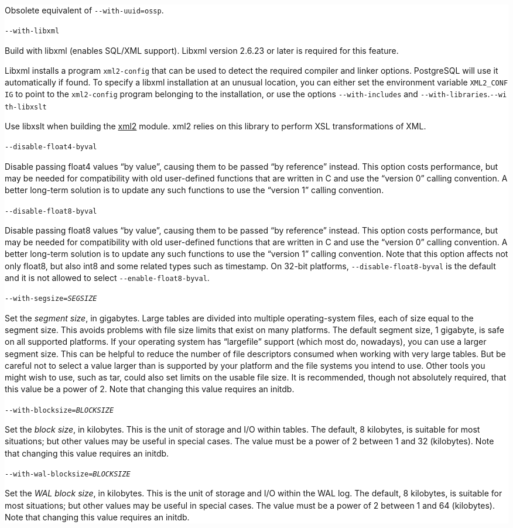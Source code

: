 Obsolete equivalent of `--with-uuid=ossp`.

`--with-libxml`

Build with libxml \(enables SQL/XML support\). Libxml version 2.6.23 or later is required for this feature.

Libxml installs a program `xml2-config` that can be used to detect the required compiler and linker options. PostgreSQL will use it automatically if found. To specify a libxml installation at an unusual location, you can either set the environment variable `XML2_CONFIG` to point to the `xml2-config` program belonging to the installation, or use the options `--with-includes` and `--with-libraries`.`--with-libxslt`

Use libxslt when building the [xml2](https://www.postgresql.org/docs/current/static/xml2.html) module. xml2 relies on this library to perform XSL transformations of XML.

`--disable-float4-byval`

Disable passing float4 values “by value”, causing them to be passed “by reference” instead. This option costs performance, but may be needed for compatibility with old user-defined functions that are written in C and use the “version 0” calling convention. A better long-term solution is to update any such functions to use the “version 1” calling convention.

`--disable-float8-byval`

Disable passing float8 values “by value”, causing them to be passed “by reference” instead. This option costs performance, but may be needed for compatibility with old user-defined functions that are written in C and use the “version 0” calling convention. A better long-term solution is to update any such functions to use the “version 1” calling convention. Note that this option affects not only float8, but also int8 and some related types such as timestamp. On 32-bit platforms, `--disable-float8-byval` is the default and it is not allowed to select `--enable-float8-byval`.

`--with-segsize=`_`SEGSIZE`_

Set the _segment size_, in gigabytes. Large tables are divided into multiple operating-system files, each of size equal to the segment size. This avoids problems with file size limits that exist on many platforms. The default segment size, 1 gigabyte, is safe on all supported platforms. If your operating system has “largefile” support \(which most do, nowadays\), you can use a larger segment size. This can be helpful to reduce the number of file descriptors consumed when working with very large tables. But be careful not to select a value larger than is supported by your platform and the file systems you intend to use. Other tools you might wish to use, such as tar, could also set limits on the usable file size. It is recommended, though not absolutely required, that this value be a power of 2. Note that changing this value requires an initdb.

`--with-blocksize=`_`BLOCKSIZE`_

Set the _block size_, in kilobytes. This is the unit of storage and I/O within tables. The default, 8 kilobytes, is suitable for most situations; but other values may be useful in special cases. The value must be a power of 2 between 1 and 32 \(kilobytes\). Note that changing this value requires an initdb.

`--with-wal-blocksize=`_`BLOCKSIZE`_

Set the _WAL block size_, in kilobytes. This is the unit of storage and I/O within the WAL log. The default, 8 kilobytes, is suitable for most situations; but other values may be useful in special cases. The value must be a power of 2 between 1 and 64 \(kilobytes\). Note that changing this value requires an initdb.
